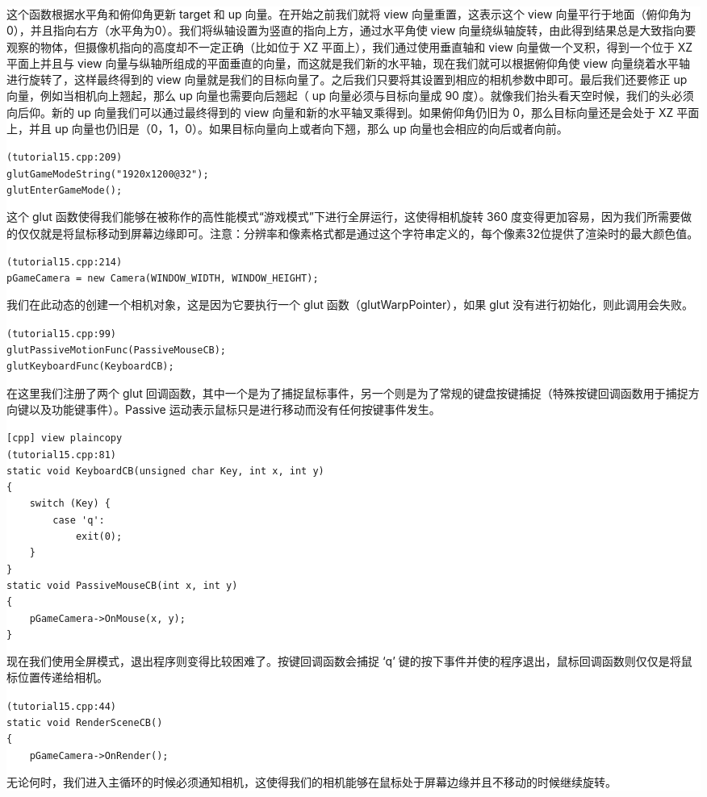 这个函数根据水平角和俯仰角更新 target 和 up 向量。在开始之前我们就将 view 向量重置，这表示这个 view 向量平行于地面（俯仰角为0），并且指向右方（水平角为0）。我们将纵轴设置为竖直的指向上方，通过水平角使 view 向量绕纵轴旋转，由此得到结果总是大致指向要观察的物体，但摄像机指向的高度却不一定正确（比如位于 XZ 平面上），我们通过使用垂直轴和 view 向量做一个叉积，得到一个位于 XZ 平面上并且与 view 向量与纵轴所组成的平面垂直的向量，而这就是我们新的水平轴，现在我们就可以根据俯仰角使 view 向量绕着水平轴进行旋转了，这样最终得到的 view 向量就是我们的目标向量了。之后我们只要将其设置到相应的相机参数中即可。最后我们还要修正 up 向量，例如当相机向上翘起，那么 up 向量也需要向后翘起（ up 向量必须与目标向量成 90 度）。就像我们抬头看天空时候，我们的头必须向后仰。新的 up 向量我们可以通过最终得到的 view 向量和新的水平轴叉乘得到。如果俯仰角仍旧为 0，那么目标向量还是会处于 XZ 平面上，并且 up 向量也仍旧是（0，1，0）。如果目标向量向上或者向下翘，那么 up 向量也会相应的向后或者向前。

```
(tutorial15.cpp:209)
glutGameModeString("1920x1200@32");
glutEnterGameMode();
```

这个 glut 函数使得我们能够在被称作的高性能模式“游戏模式”下进行全屏运行，这使得相机旋转 360 度变得更加容易，因为我们所需要做的仅仅就是将鼠标移动到屏幕边缘即可。注意：分辨率和像素格式都是通过这个字符串定义的，每个像素32位提供了渲染时的最大颜色值。

```
(tutorial15.cpp:214)
pGameCamera = new Camera(WINDOW_WIDTH, WINDOW_HEIGHT);
```

我们在此动态的创建一个相机对象，这是因为它要执行一个 glut 函数（glutWarpPointer），如果 glut 没有进行初始化，则此调用会失败。

```
(tutorial15.cpp:99)
glutPassiveMotionFunc(PassiveMouseCB);
glutKeyboardFunc(KeyboardCB);
```

在这里我们注册了两个 glut 回调函数，其中一个是为了捕捉鼠标事件，另一个则是为了常规的键盘按键捕捉（特殊按键回调函数用于捕捉方向键以及功能键事件）。Passive 运动表示鼠标只是进行移动而没有任何按键事件发生。

```
[cpp] view plaincopy
(tutorial15.cpp:81)  
static void KeyboardCB(unsigned char Key, int x, int y)  
{  
    switch (Key) {  
        case 'q':  
            exit(0);  
    }  
}  
static void PassiveMouseCB(int x, int y)  
{  
    pGameCamera->OnMouse(x, y);  
}  
```

现在我们使用全屏模式，退出程序则变得比较困难了。按键回调函数会捕捉 ‘q’ 键的按下事件并使的程序退出，鼠标回调函数则仅仅是将鼠标位置传递给相机。

```
(tutorial15.cpp:44)
static void RenderSceneCB()
{
    pGameCamera->OnRender();
```

无论何时，我们进入主循环的时候必须通知相机，这使得我们的相机能够在鼠标处于屏幕边缘并且不移动的时候继续旋转。  
